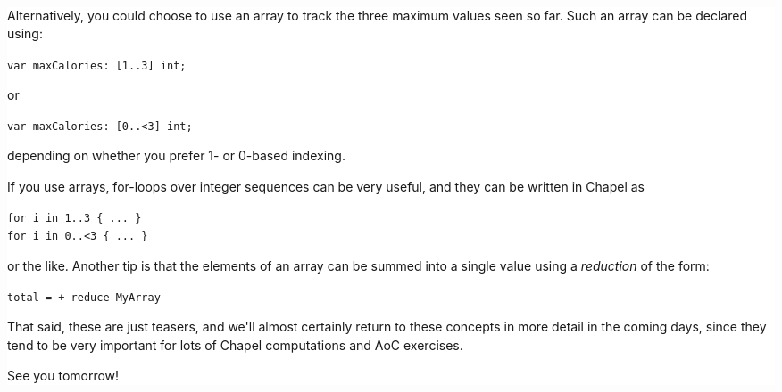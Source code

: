 Alternatively, you could choose to use an array to track the three
maximum values seen so far. Such an array can be declared using:
```chapel
var maxCalories: [1..3] int;
```
or
```chapel
var maxCalories: [0..<3] int;
```
depending on whether you prefer 1- or 0-based indexing.

If you use arrays, for-loops over integer sequences can be very
useful, and they can be written in Chapel as

```chapel
for i in 1..3 { ... }
for i in 0..<3 { ... }
```
or the like.  Another tip is that the elements of an array can be
summed into a single value using a _reduction_ of the form:

```chapel
total = + reduce MyArray
```

That said, these are just teasers, and we'll almost certainly return
to these concepts in more detail in the coming days, since they tend to
be very important for lots of Chapel computations and AoC exercises.

See you tomorrow!
